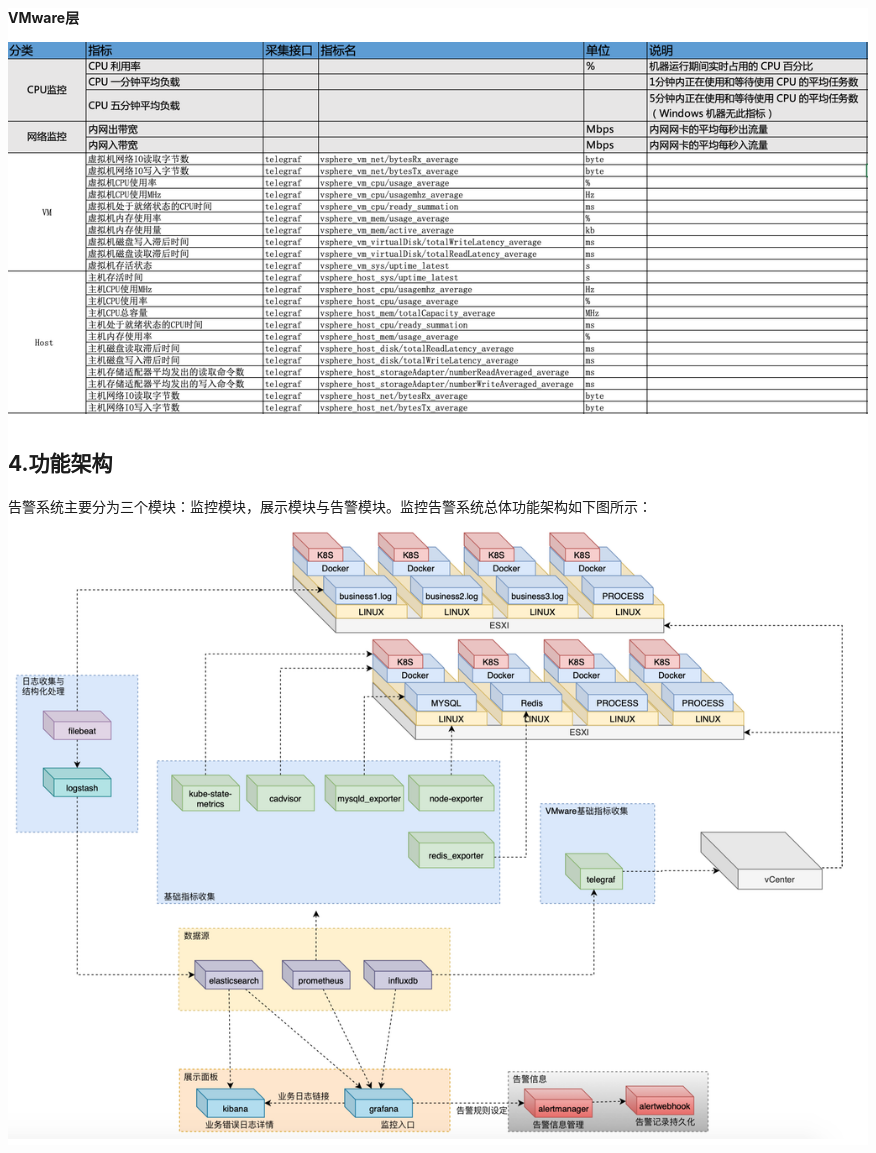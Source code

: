 **VMware层**

![telegraf](image/telegraf.png)



## 4.功能架构

告警系统主要分为三个模块：监控模块，展示模块与告警模块。监控告警系统总体功能架构如下图所示：

![monitor-struct](image/monitor-struct.png)
